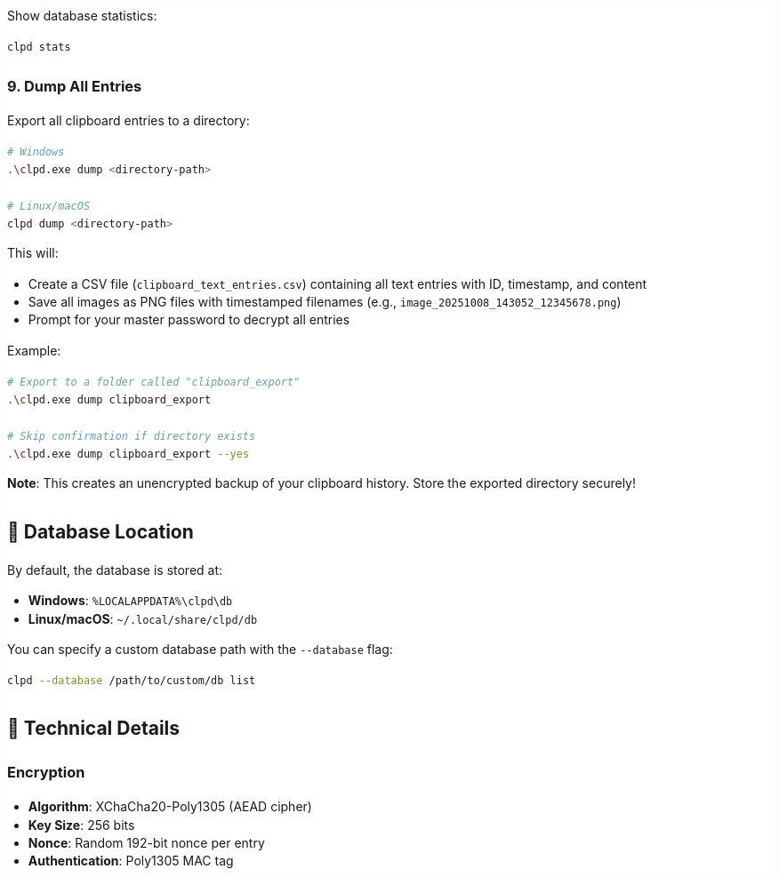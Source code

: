 Show database statistics:

```bash
clpd stats
```

### 9. Dump All Entries

Export all clipboard entries to a directory:

```bash
# Windows
.\clpd.exe dump <directory-path>

# Linux/macOS
clpd dump <directory-path>
```

This will:

- Create a CSV file (`clipboard_text_entries.csv`) containing all text entries with ID, timestamp, and content
- Save all images as PNG files with timestamped filenames (e.g., `image_20251008_143052_12345678.png`)
- Prompt for your master password to decrypt all entries

Example:

```bash
# Export to a folder called "clipboard_export"
.\clpd.exe dump clipboard_export

# Skip confirmation if directory exists
.\clpd.exe dump clipboard_export --yes
```

**Note**: This creates an unencrypted backup of your clipboard history. Store the exported directory securely!

## 📁 Database Location

By default, the database is stored at:

- **Windows**: `%LOCALAPPDATA%\clpd\db`
- **Linux/macOS**: `~/.local/share/clpd/db`

You can specify a custom database path with the `--database` flag:

```bash
clpd --database /path/to/custom/db list
```

## 🔧 Technical Details

### Encryption

- **Algorithm**: XChaCha20-Poly1305 (AEAD cipher)
- **Key Size**: 256 bits
- **Nonce**: Random 192-bit nonce per entry
- **Authentication**: Poly1305 MAC tag
